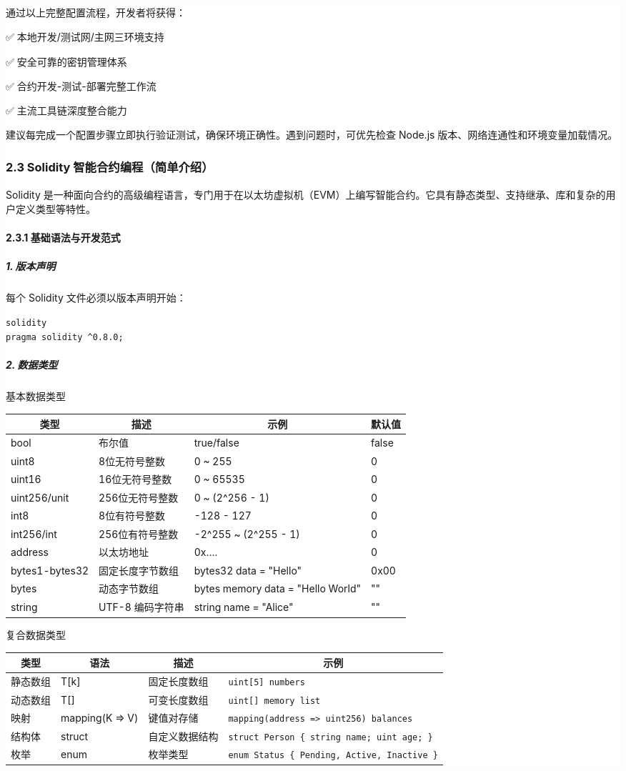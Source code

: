 
通过以上完整配置流程，开发者将获得：

✅ 本地开发/测试网/主网三环境支持

✅ 安全可靠的密钥管理体系

✅ 合约开发-测试-部署完整工作流

✅ 主流工具链深度整合能力

建议每完成一个配置步骤立即执行验证测试，确保环境正确性。遇到问题时，可优先检查 Node.js 版本、网络连通性和环境变量加载情况。

### 2.3 Solidity 智能合约编程（简单介绍）

Solidity 是一种面向合约的高级编程语言，专门用于在以太坊虚拟机（EVM）上编写智能合约。它具有静态类型、支持继承、库和复杂的用户定义类型等特性。

#### 2.3.1 基础语法与开发范式

##### 1. 版本声明

每个 Solidity 文件必须以版本声明开始：

```solidity
solidity
pragma solidity ^0.8.0;
```

##### 2. 数据类型

基本数据类型

| 类型 | 描述 | 示例 | 默认值 |
| --- | --- | --- | --- |
| bool | 布尔值 | true/false | false |
| uint8 | 8位无符号整数 | 0 ~ 255 | 0 |
| uint16 | 16位无符号整数 | 0 ~ 65535 | 0 |
| uint256/unit | 256位无符号整数 | 0 ~ (2^256 - 1) | 0 |
| int8 | 8位有符号整数 | -128 - 127 | 0 |
| int256/int | 256位有符号整数 | -2^255 ~ (2^255 - 1) | 0 |
| address | 以太坊地址 | 0x…. | 0 |
| bytes1-bytes32 | 固定长度字节数组 | bytes32 data = "Hello" | 0x00 |
| bytes | 动态字节数组 | bytes memory data = "Hello World" | "" |
| string | UTF-8 编码字符串 | string name = "Alice" | "" |

复合数据类型

| 类型 | 语法 | 描述 | 示例 |
| --- | --- | --- | --- |
| 静态数组 | T[k] | 固定长度数组 | `uint[5] numbers` |
| 动态数组 | T[] | 可变长度数组 | `uint[] memory list` |
| 映射 | mapping(K => V) | 键值对存储 | `mapping(address => uint256) balances` |
| 结构体 | struct | 自定义数据结构 | `struct Person { string name; uint age; }` |
| 枚举 | enum | 枚举类型 | `enum Status { Pending, Active, Inactive }` |
